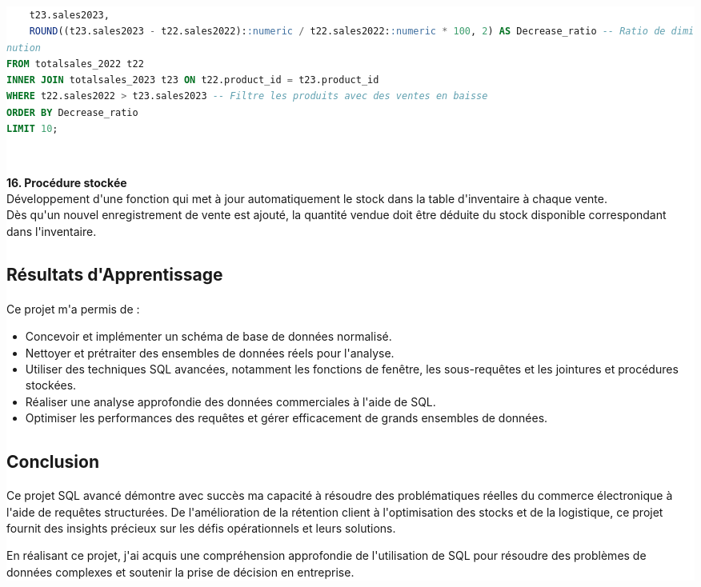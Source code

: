 ```sql
    t23.sales2023, 
    ROUND((t23.sales2023 - t22.sales2022)::numeric / t22.sales2022::numeric * 100, 2) AS Decrease_ratio -- Ratio de diminution
FROM totalsales_2022 t22
INNER JOIN totalsales_2023 t23 ON t22.product_id = t23.product_id
WHERE t22.sales2022 > t23.sales2023 -- Filtre les produits avec des ventes en baisse
ORDER BY Decrease_ratio
LIMIT 10; 

```
<br>


**16. Procédure stockée**   
Développement d'une fonction qui met à jour automatiquement le stock dans la table d'inventaire à chaque vente.  
Dès qu'un nouvel enregistrement de vente est ajouté, la quantité vendue doit être déduite du stock disponible correspondant dans l'inventaire.



## **Résultats d'Apprentissage**

Ce projet m'a permis de :
- Concevoir et implémenter un schéma de base de données normalisé.
- Nettoyer et prétraiter des ensembles de données réels pour l'analyse.
- Utiliser des techniques SQL avancées, notamment les fonctions de fenêtre, les sous-requêtes et les jointures et procédures stockées.
- Réaliser une analyse approfondie des données commerciales à l'aide de SQL.
- Optimiser les performances des requêtes et gérer efficacement de grands ensembles de données.


## **Conclusion**

Ce projet SQL avancé démontre avec succès ma capacité à résoudre des problématiques réelles du commerce électronique à l'aide de requêtes structurées. De l'amélioration de la rétention client à l'optimisation des stocks et de la logistique, ce projet fournit des insights précieux sur les défis opérationnels et leurs solutions.

En réalisant ce projet, j'ai acquis une compréhension approfondie de l'utilisation de SQL pour résoudre des problèmes de données complexes et soutenir la prise de décision en entreprise.
